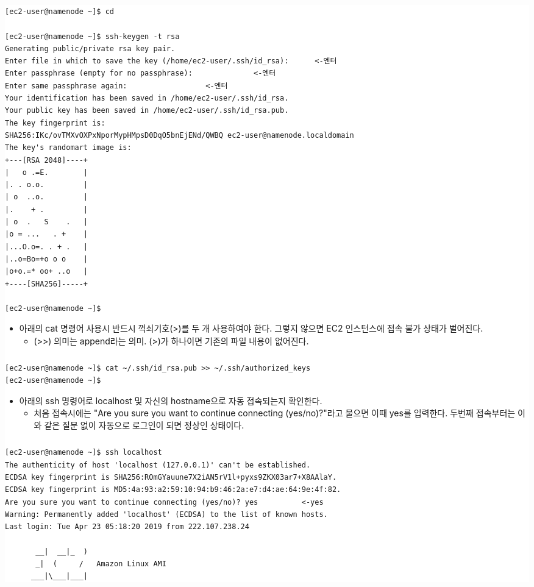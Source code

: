     [ec2-user@namenode ~]$ cd

    [ec2-user@namenode ~]$ ssh-keygen -t rsa
    Generating public/private rsa key pair.
    Enter file in which to save the key (/home/ec2-user/.ssh/id_rsa):      <-엔터
    Enter passphrase (empty for no passphrase):              <-엔터
    Enter same passphrase again:                  <-엔터
    Your identification has been saved in /home/ec2-user/.ssh/id_rsa.
    Your public key has been saved in /home/ec2-user/.ssh/id_rsa.pub.
    The key fingerprint is:
    SHA256:IKc/ovTMXvOXPxNporMypHMpsD0DqO5bnEjENd/QWBQ ec2-user@namenode.localdomain
    The key's randomart image is:
    +---[RSA 2048]----+
    |   o .=E.        |
    |. . o.o.         |
    | o  ..o.         |
    |.    + .         |
    | o  .   S    .   |
    |o = ...   . +    |
    |...O.o=. . + .   |
    |..o=Bo=+o o o    |
    |o+o.=* oo+ ..o   |
    +----[SHA256]-----+

    [ec2-user@namenode ~]$ 

* 아래의 cat 명령어 사용시 반드시 꺽쇠기호(>)를 두 개 사용하여야 한다. 그렇지 않으면 EC2 인스턴스에 접속 불가 상태가 벌어진다. 
  - (>>) 의미는 append라는 의미. (>)가 하나이면 기존의 파일 내용이 없어진다.
###
    [ec2-user@namenode ~]$ cat ~/.ssh/id_rsa.pub >> ~/.ssh/authorized_keys
    [ec2-user@namenode ~]$ 

* 아래의 ssh 명령어로 localhost 및 자신의 hostname으로 자동 접속되는지 확인한다.
  - 처음 접속시에는 "Are you sure you want to continue connecting (yes/no)?"라고 물으면 이때 yes를 입력한다. 두번째 접속부터는 이와 같은 질문 없이 자동으로 로그인이 되면 정상인 상태이다.
###
    [ec2-user@namenode ~]$ ssh localhost
    The authenticity of host 'localhost (127.0.0.1)' can't be established.
    ECDSA key fingerprint is SHA256:ROmGYauune7X2iAN5rV1l+pyxs9ZKX03ar7+X8AAlaY.
    ECDSA key fingerprint is MD5:4a:93:a2:59:10:94:b9:46:2a:e7:d4:ae:64:9e:4f:82.
    Are you sure you want to continue connecting (yes/no)? yes          <-yes
    Warning: Permanently added 'localhost' (ECDSA) to the list of known hosts.
    Last login: Tue Apr 23 05:18:20 2019 from 222.107.238.24
    
           __|  __|_  )
           _|  (     /   Amazon Linux AMI
          ___|\___|___|
    